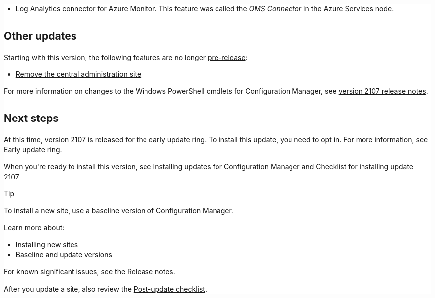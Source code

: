 - Log Analytics connector for Azure Monitor. This feature was called the _OMS Connector_ in the Azure Services node.




## Other updates

Starting with this version, the following features are no longer [pre-release](../../servers/manage/pre-release-features.md):

- [Remove the central administration site](../../servers/deploy/install/remove-central-administration-site.md) 

For more information on changes to the Windows PowerShell cmdlets for Configuration Manager, see [version 2107 release notes](/powershell/sccm/2107-release-notes).









## Next steps

At this time, version 2107 is released for the early update ring. To install this update, you need to opt in. For more information, see [Early update ring](../../servers/manage/checklist-for-installing-update-2107.md#early-update-ring).



When you're ready to install this version, see [Installing updates for Configuration Manager](../../servers/manage/updates.md) and [Checklist for installing update 2107](../../servers/manage/checklist-for-installing-update-2107.md).

> [!TIP]
> To install a new site, use a baseline version of Configuration Manager.
>
> Learn more about:
>
> - [Installing new sites](../../servers/deploy/install/installing-sites.md)
> - [Baseline and update versions](../../servers/manage/updates.md#bkmk_Baselines)

For known significant issues, see the [Release notes](../../servers/deploy/install/release-notes.md).

After you update a site, also review the [Post-update checklist](../../servers/manage/checklist-for-installing-update-2107.md#post-update-checklist).
